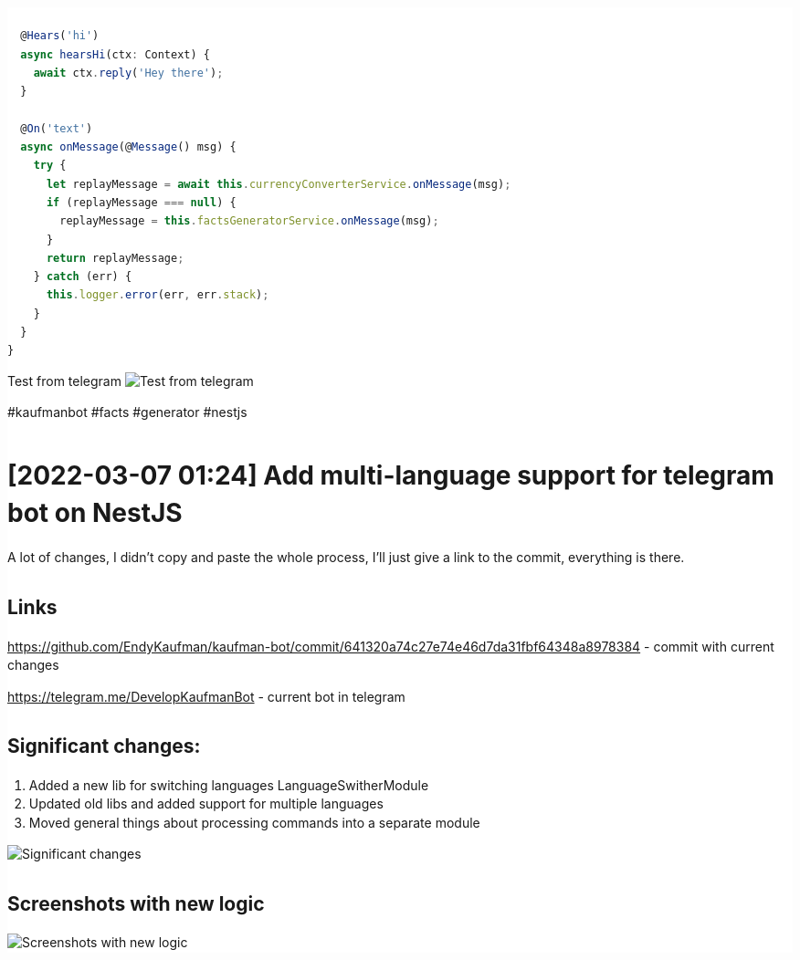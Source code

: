 ```ts

  @Hears('hi')
  async hearsHi(ctx: Context) {
    await ctx.reply('Hey there');
  }

  @On('text')
  async onMessage(@Message() msg) {
    try {
      let replayMessage = await this.currencyConverterService.onMessage(msg);
      if (replayMessage === null) {
        replayMessage = this.factsGeneratorService.onMessage(msg);
      }
      return replayMessage;
    } catch (err) {
      this.logger.error(err, err.stack);
    }
  }
}
```

Test from telegram
![Test from telegram](https://dev-to-uploads.s3.amazonaws.com/uploads/articles/nfdj6ukeq3ahzlpdqqly.png)

#kaufmanbot #facts #generator #nestjs

# [2022-03-07 01:24] Add multi-language support for telegram bot on NestJS

A lot of changes, I didn’t copy and paste the whole process, I’ll just give a link to the commit, everything is there.

## Links

https://github.com/EndyKaufman/kaufman-bot/commit/641320a74c27e74e46d7da31fbf64348a8978384 - commit with current changes

https://telegram.me/DevelopKaufmanBot - current bot in telegram

## Significant changes:

1. Added a new lib for switching languages ​​LanguageSwitherModule
2. Updated old libs and added support for multiple languages
3. Moved general things about processing commands into a separate module

![Significant changes](https://dev-to-uploads.s3.amazonaws.com/uploads/articles/f1jc68dbi6ades74vvz8.png)

## Screenshots with new logic

![Screenshots with new logic](https://dev-to-uploads.s3.amazonaws.com/uploads/articles/vjrpzjwho7c6qvk2a03w.png)

